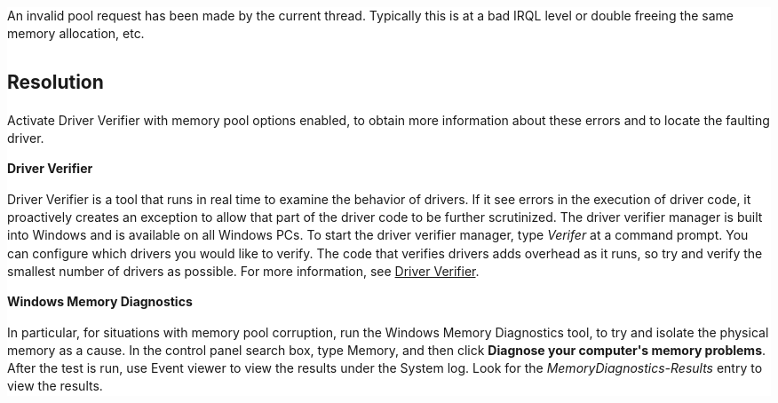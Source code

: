 An invalid pool request has been made by the current thread. Typically this is at a bad IRQL level or double freeing the same memory allocation, etc.

## Resolution

Activate Driver Verifier with memory pool options enabled, to obtain more information about these errors and to locate the faulting driver.

**Driver Verifier**

Driver Verifier is a tool that runs in real time to examine the behavior of drivers. If it see errors in the execution of driver code, it proactively creates an exception to allow that part of the driver code to be further scrutinized. The driver verifier manager is built into Windows and is available on all Windows PCs. To start the driver verifier manager, type *Verifer* at a command prompt. You can configure which drivers you would like to verify. The code that verifies drivers adds overhead as it runs, so try and verify the smallest number of drivers as possible. For more information, see [Driver Verifier](https://docs.microsoft.com/windows-hardware/drivers/devtest/driver-verifier).

**Windows Memory Diagnostics**

In particular, for situations with memory pool corruption, run the Windows Memory Diagnostics tool, to try and isolate the physical memory as a cause. In the control panel search box, type Memory, and then click **Diagnose your computer's memory problems**.‌ After the test is run, use Event viewer to view the results under the System log. Look for the *MemoryDiagnostics-Results* entry to view the results.
